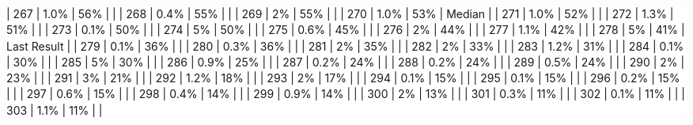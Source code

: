 | 267 | 1.0% | 56% |  |
| 268 | 0.4% | 55% |  |
| 269 | 2% | 55% |  |
| 270 | 1.0% | 53% | Median |
| 271 | 1.0% | 52% |  |
| 272 | 1.3% | 51% |  |
| 273 | 0.1% | 50% |  |
| 274 | 5% | 50% |  |
| 275 | 0.6% | 45% |  |
| 276 | 2% | 44% |  |
| 277 | 1.1% | 42% |  |
| 278 | 5% | 41% | Last Result |
| 279 | 0.1% | 36% |  |
| 280 | 0.3% | 36% |  |
| 281 | 2% | 35% |  |
| 282 | 2% | 33% |  |
| 283 | 1.2% | 31% |  |
| 284 | 0.1% | 30% |  |
| 285 | 5% | 30% |  |
| 286 | 0.9% | 25% |  |
| 287 | 0.2% | 24% |  |
| 288 | 0.2% | 24% |  |
| 289 | 0.5% | 24% |  |
| 290 | 2% | 23% |  |
| 291 | 3% | 21% |  |
| 292 | 1.2% | 18% |  |
| 293 | 2% | 17% |  |
| 294 | 0.1% | 15% |  |
| 295 | 0.1% | 15% |  |
| 296 | 0.2% | 15% |  |
| 297 | 0.6% | 15% |  |
| 298 | 0.4% | 14% |  |
| 299 | 0.9% | 14% |  |
| 300 | 2% | 13% |  |
| 301 | 0.3% | 11% |  |
| 302 | 0.1% | 11% |  |
| 303 | 1.1% | 11% |  |